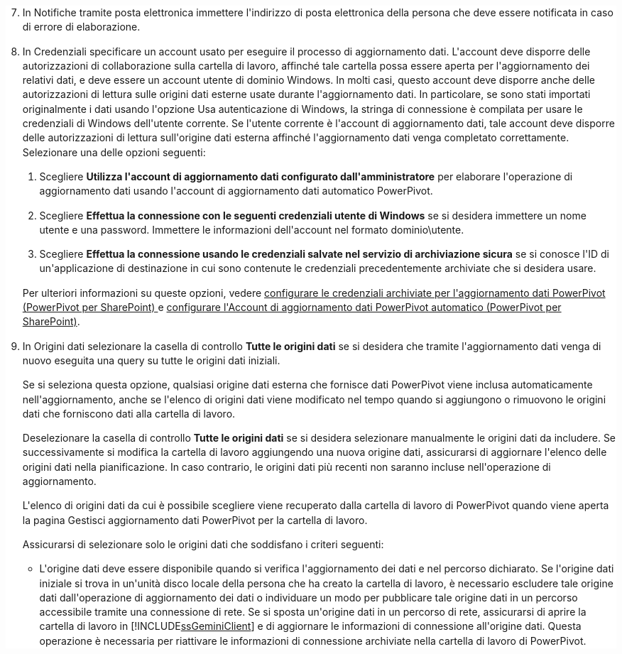7.  In Notifiche tramite posta elettronica immettere l'indirizzo di posta elettronica della persona che deve essere notificata in caso di errore di elaborazione.  
  
8.  In Credenziali specificare un account usato per eseguire il processo di aggiornamento dati. L'account deve disporre delle autorizzazioni di collaborazione sulla cartella di lavoro, affinché tale cartella possa essere aperta per l'aggiornamento dei relativi dati, e deve essere un account utente di dominio Windows. In molti casi, questo account deve disporre anche delle autorizzazioni di lettura sulle origini dati esterne usate durante l'aggiornamento dati. In particolare, se sono stati importati originalmente i dati usando l'opzione Usa autenticazione di Windows, la stringa di connessione è compilata per usare le credenziali di Windows dell'utente corrente. Se l'utente corrente è l'account di aggiornamento dati, tale account deve disporre delle autorizzazioni di lettura sull'origine dati esterna affinché l'aggiornamento dati venga completato correttamente. Selezionare una delle opzioni seguenti:  
  
    1.  Scegliere **Utilizza l'account di aggiornamento dati configurato dall'amministratore** per elaborare l'operazione di aggiornamento dati usando l'account di aggiornamento dati automatico PowerPivot.  
  
    2.  Scegliere **Effettua la connessione con le seguenti credenziali utente di Windows** se si desidera immettere un nome utente e una password. Immettere le informazioni dell'account nel formato dominio\utente.  
  
    3.  Scegliere **Effettua la connessione usando le credenziali salvate nel servizio di archiviazione sicura** se si conosce l'ID di un'applicazione di destinazione in cui sono contenute le credenziali precedentemente archiviate che si desidera usare.  
  
     Per ulteriori informazioni su queste opzioni, vedere [configurare le credenziali archiviate per l'aggiornamento dati PowerPivot &#40;PowerPivot per SharePoint&#41; ](configure-stored-credentials-data-refresh-powerpivot-sharepoint.md) e [configurare l'Account di aggiornamento dati PowerPivot automatico &#40;PowerPivot per SharePoint&#41;](configure-unattended-data-refresh-account-powerpivot-sharepoint.md).  
  
9. In Origini dati selezionare la casella di controllo **Tutte le origini dati** se si desidera che tramite l'aggiornamento dati venga di nuovo eseguita una query su tutte le origini dati iniziali.  
  
     Se si seleziona questa opzione, qualsiasi origine dati esterna che fornisce dati PowerPivot viene inclusa automaticamente nell'aggiornamento, anche se l'elenco di origini dati viene modificato nel tempo quando si aggiungono o rimuovono le origini dati che forniscono dati alla cartella di lavoro.  
  
     Deselezionare la casella di controllo **Tutte le origini dati** se si desidera selezionare manualmente le origini dati da includere. Se successivamente si modifica la cartella di lavoro aggiungendo una nuova origine dati, assicurarsi di aggiornare l'elenco delle origini dati nella pianificazione. In caso contrario, le origini dati più recenti non saranno incluse nell'operazione di aggiornamento.  
  
     L'elenco di origini dati da cui è possibile scegliere viene recuperato dalla cartella di lavoro di PowerPivot quando viene aperta la pagina Gestisci aggiornamento dati PowerPivot per la cartella di lavoro.  
  
     Assicurarsi di selezionare solo le origini dati che soddisfano i criteri seguenti:  
  
    -   L'origine dati deve essere disponibile quando si verifica l'aggiornamento dei dati e nel percorso dichiarato. Se l'origine dati iniziale si trova in un'unità disco locale della persona che ha creato la cartella di lavoro, è necessario escludere tale origine dati dall'operazione di aggiornamento dei dati o individuare un modo per pubblicare tale origine dati in un percorso accessibile tramite una connessione di rete. Se si sposta un'origine dati in un percorso di rete, assicurarsi di aprire la cartella di lavoro in [!INCLUDE[ssGeminiClient](../includes/ssgeminiclient-md.md)] e di aggiornare le informazioni di connessione all'origine dati. Questa operazione è necessaria per riattivare le informazioni di connessione archiviate nella cartella di lavoro di PowerPivot.  
  